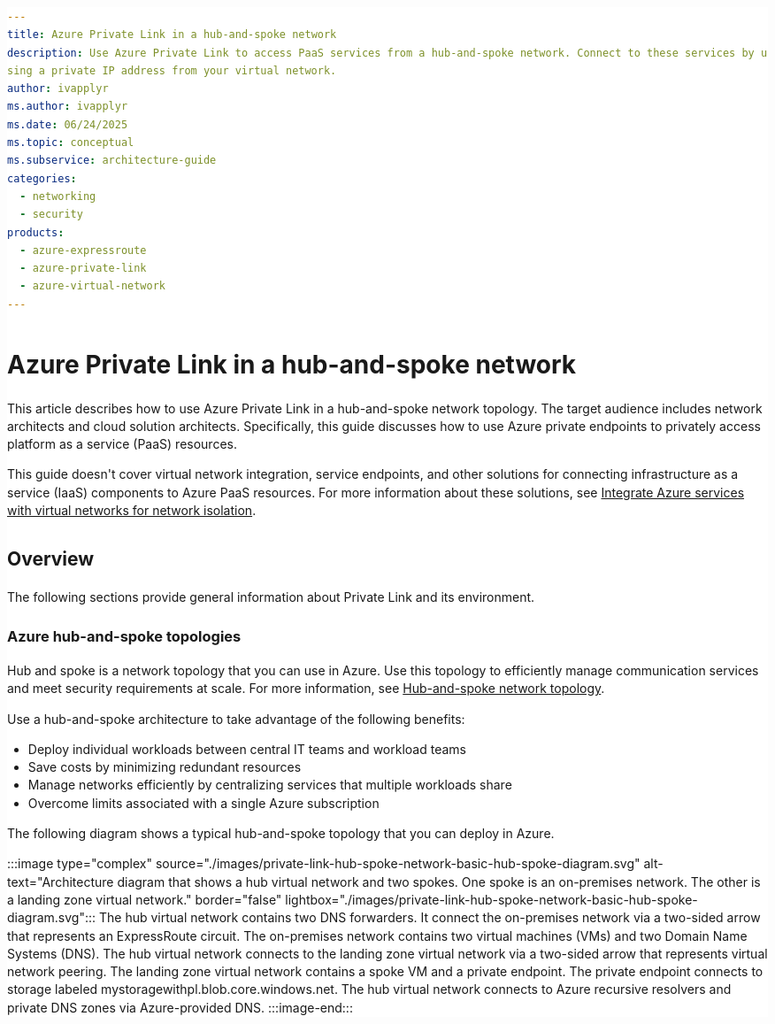 ```yaml
---
title: Azure Private Link in a hub-and-spoke network
description: Use Azure Private Link to access PaaS services from a hub-and-spoke network. Connect to these services by using a private IP address from your virtual network.
author: ivapplyr
ms.author: ivapplyr
ms.date: 06/24/2025
ms.topic: conceptual
ms.subservice: architecture-guide
categories:
  - networking
  - security
products:
  - azure-expressroute
  - azure-private-link
  - azure-virtual-network
---
```


# Azure Private Link in a hub-and-spoke network

This article describes how to use Azure Private Link in a hub-and-spoke network topology. The target audience includes network architects and cloud solution architects. Specifically, this guide discusses how to use Azure private endpoints to privately access platform as a service (PaaS) resources.

This guide doesn't cover virtual network integration, service endpoints, and other solutions for connecting infrastructure as a service (IaaS) components to Azure PaaS resources. For more information about these solutions, see [Integrate Azure services with virtual networks for network isolation][Integrate Azure services with virtual networks for network isolation].

## Overview

The following sections provide general information about Private Link and its environment.

### Azure hub-and-spoke topologies

Hub and spoke is a network topology that you can use in Azure. Use this topology to efficiently manage communication services and meet security requirements at scale. For more information, see [Hub-and-spoke network topology][Hub-and-spoke network topology].

Use a hub-and-spoke architecture to take advantage of the following benefits:

- Deploy individual workloads between central IT teams and workload teams
- Save costs by minimizing redundant resources
- Manage networks efficiently by centralizing services that multiple workloads share
- Overcome limits associated with a single Azure subscription

The following diagram shows a typical hub-and-spoke topology that you can deploy in Azure.

:::image type="complex" source="./images/private-link-hub-spoke-network-basic-hub-spoke-diagram.svg" alt-text="Architecture diagram that shows a hub virtual network and two spokes. One spoke is an on-premises network. The other is a landing zone virtual network." border="false" lightbox="./images/private-link-hub-spoke-network-basic-hub-spoke-diagram.svg":::
The hub virtual network contains two DNS forwarders. It connect the on-premises network via a two-sided arrow that represents an ExpressRoute circuit. The on-premises network contains two virtual machines (VMs) and two Domain Name Systems (DNS). The hub virtual network connects to the landing zone virtual network via a two-sided arrow that represents virtual network peering. The landing zone virtual network contains a spoke VM and a private endpoint. The private endpoint connects to storage labeled mystoragewithpl.blob.core.windows.net. The hub virtual network connects to Azure recursive resolvers and private DNS zones via Azure-provided DNS.
:::image-end:::


[Azure Private Link availability]: /azure/private-link/availability
[Bandwidth pricing]: https://azure.microsoft.com/pricing/details/bandwidth
[Diagnose a virtual machine routing problem - Diagnose by using the Azure portal]: /azure/virtual-network/diagnose-network-routing-problem#diagnose-using-azure-portal
[How to configure virtual hub routing]: /azure/virtual-wan/how-to-virtual-hub-routing
[How network security groups filter network traffic]: /azure/virtual-network/network-security-group-how-it-works
[Hub-and-spoke network topology]: /azure/cloud-adoption-framework/ready/azure-best-practices/hub-spoke-network-topology
[Hub-spoke network topology in Azure]: ../architecture/hub-spoke.yml
[Integrate Azure services with virtual networks for network isolation]: /azure/virtual-network/vnet-integration-for-azure-services
[Private Link and DNS integration at scale]: /azure/cloud-adoption-framework/ready/azure-best-practices/private-link-and-dns-integration-at-scale
[SVG version of architecture diagram]: ./images/private-link-hub-spoke-network-basic-hub-spoke-diagram.svg
[SVG version of decision tree]: ./images/private-link-hub-spoke-network-decision-tree.svg
[SVG version of Private Link diagram]: ./images/private-link-hub-spoke-network-private-link.svg
[Use Azure Firewall to inspect traffic destined to a private endpoint]: /azure/private-link/inspect-traffic-with-azure-firewall
[Use Private Link in Virtual WAN]: /azure/virtual-wan/howto-private-link
[View virtual hub effective routes]: /azure/virtual-wan/effective-routes-virtual-hub
[Web app private connectivity to Azure SQL database]: ../../example-scenario/private-web-app/private-web-app.yml
[What is Azure DNS?]: /azure/dns/dns-overview
[What is a private endpoint?]: /azure/private-link/private-endpoint-overview
[What is Private Link?]: /azure/private-link/private-link-overview?toc=/azure/virtual-network/toc.json
[What is Azure Virtual Network?]: /azure/virtual-network/virtual-networks-overview
[What is Virtual WAN?]: /azure/virtual-wan/virtual-wan-about
[What is a private Azure DNS zone]: /azure/dns/private-dns-privatednszone